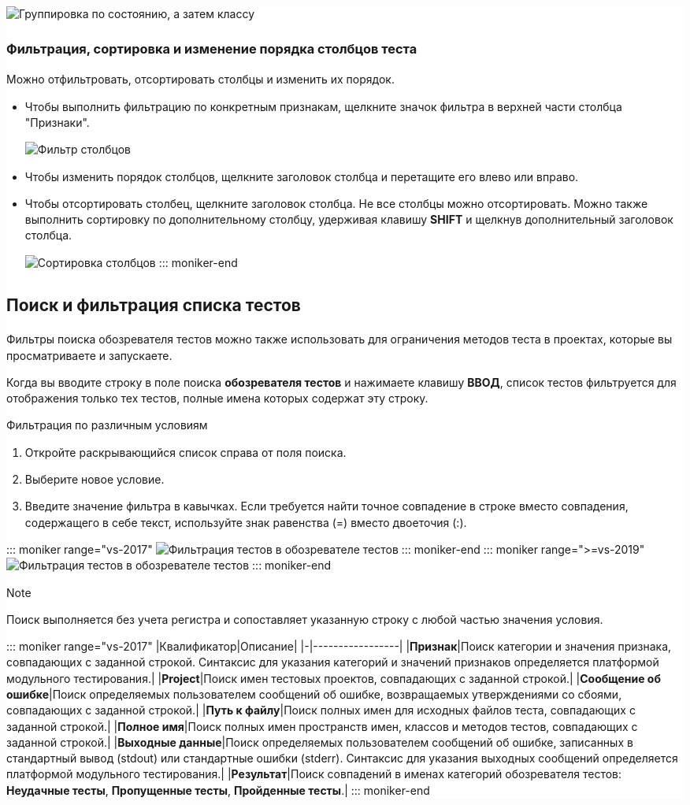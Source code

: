 ![Группировка по состоянию, а затем классу](../test/media/vs-2019/test-explorer-columns-16-2.png)

### <a name="filter-sort-and-rearrange-test-columns"></a>Фильтрация, сортировка и изменение порядка столбцов теста

Можно отфильтровать, отсортировать столбцы и изменить их порядок.
* Чтобы выполнить фильтрацию по конкретным признакам, щелкните значок фильтра в верхней части столбца "Признаки".

  ![Фильтр столбцов](../test/media/vs-2019/test-explorer-filter-column-16-2.png)

* Чтобы изменить порядок столбцов, щелкните заголовок столбца и перетащите его влево или вправо.

* Чтобы отсортировать столбец, щелкните заголовок столбца. Не все столбцы можно отсортировать. Можно также выполнить сортировку по дополнительному столбцу, удерживая клавишу **SHIFT** и щелкнув дополнительный заголовок столбца.

  ![Сортировка столбцов](../test/media/vs-2019/test-explorer-sort-column-16-2.png)
::: moniker-end

## <a name="search-and-filter-the-test-list"></a>Поиск и фильтрация списка тестов

Фильтры поиска обозревателя тестов можно также использовать для ограничения методов теста в проектах, которые вы просматриваете и запускаете.

Когда вы вводите строку в поле поиска **обозревателя тестов** и нажимаете клавишу **ВВОД**, список тестов фильтруется для отображения только тех тестов, полные имена которых содержат эту строку.

Фильтрация по различным условиям

1. Откройте раскрывающийся список справа от поля поиска.

2. Выберите новое условие.

3. Введите значение фильтра в кавычках. Если требуется найти точное совпадение в строке вместо совпадения, содержащего в себе текст, используйте знак равенства (=) вместо двоеточия (:).

::: moniker range="vs-2017"
![Фильтрация тестов в обозревателе тестов](../test/media/ute_filtertestlist.png)
::: moniker-end
::: moniker range=">=vs-2019"
![Фильтрация тестов в обозревателе тестов](../test/media/vs-2019/test-explorer-search-filter-16-2.png)
::: moniker-end

> [!NOTE]
> Поиск выполняется без учета регистра и сопоставляет указанную строку с любой частью значения условия.

::: moniker range="vs-2017"
|Квалификатор|Описание|
|-|-----------------|
|**Признак**|Поиск категории и значения признака, совпадающих с заданной строкой. Синтаксис для указания категорий и значений признаков определяется платформой модульного тестирования.|
|**Project**|Поиск имен тестовых проектов, совпадающих с заданной строкой.|
|**Сообщение об ошибке**|Поиск определяемых пользователем сообщений об ошибке, возвращаемых утверждениями со сбоями, совпадающих с заданной строкой.|
|**Путь к файлу**|Поиск полных имен для исходных файлов теста, совпадающих с заданной строкой.|
|**Полное имя**|Поиск полных имен пространств имен, классов и методов тестов, совпадающих с заданной строкой.|
|**Выходные данные**|Поиск определяемых пользователем сообщений об ошибке, записанных в стандартный вывод (stdout) или стандартные ошибки (stderr). Синтаксис для указания выходных сообщений определяется платформой модульного тестирования.|
|**Результат**|Поиск совпадений в именах категорий обозревателя тестов: **Неудачные тесты**, **Пропущенные тесты**, **Пройденные тесты**.|
::: moniker-end